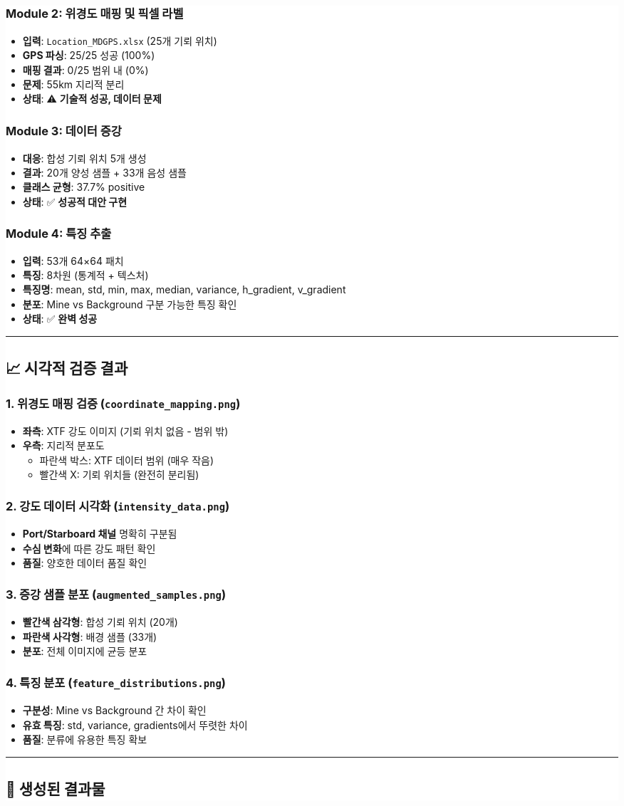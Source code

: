### **Module 2: 위경도 매핑 및 픽셀 라벨**
- **입력**: `Location_MDGPS.xlsx` (25개 기뢰 위치)
- **GPS 파싱**: 25/25 성공 (100%)
- **매핑 결과**: 0/25 범위 내 (0%)
- **문제**: 55km 지리적 분리
- **상태**: ⚠️ **기술적 성공, 데이터 문제**

### **Module 3: 데이터 증강**
- **대응**: 합성 기뢰 위치 5개 생성
- **결과**: 20개 양성 샘플 + 33개 음성 샘플
- **클래스 균형**: 37.7% positive
- **상태**: ✅ **성공적 대안 구현**

### **Module 4: 특징 추출**
- **입력**: 53개 64×64 패치
- **특징**: 8차원 (통계적 + 텍스처)
- **특징명**: mean, std, min, max, median, variance, h_gradient, v_gradient
- **분포**: Mine vs Background 구분 가능한 특징 확인
- **상태**: ✅ **완벽 성공**

---

## 📈 **시각적 검증 결과**

### **1. 위경도 매핑 검증** (`coordinate_mapping.png`)
- **좌측**: XTF 강도 이미지 (기뢰 위치 없음 - 범위 밖)
- **우측**: 지리적 분포도
  - 파란색 박스: XTF 데이터 범위 (매우 작음)
  - 빨간색 X: 기뢰 위치들 (완전히 분리됨)

### **2. 강도 데이터 시각화** (`intensity_data.png`)
- **Port/Starboard 채널** 명확히 구분됨
- **수심 변화**에 따른 강도 패턴 확인
- **품질**: 양호한 데이터 품질 확인

### **3. 증강 샘플 분포** (`augmented_samples.png`)
- **빨간색 삼각형**: 합성 기뢰 위치 (20개)
- **파란색 사각형**: 배경 샘플 (33개)
- **분포**: 전체 이미지에 균등 분포

### **4. 특징 분포** (`feature_distributions.png`)
- **구분성**: Mine vs Background 간 차이 확인
- **유효 특징**: std, variance, gradients에서 뚜렷한 차이
- **품질**: 분류에 유용한 특징 확보

---

## 📁 **생성된 결과물**
